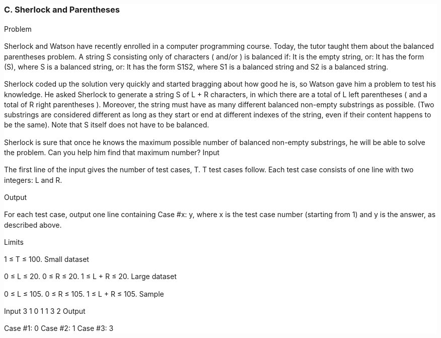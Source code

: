 ### C. Sherlock and Parentheses

Problem

Sherlock and Watson have recently enrolled in a computer programming course. Today, the tutor taught them about the balanced parentheses problem. A string S consisting only of characters ( and/or ) is balanced if:
It is the empty string, or:
It has the form (S), where S is a balanced string, or:
It has the form S1S2, where S1 is a balanced string and S2 is a balanced string.

Sherlock coded up the solution very quickly and started bragging about how good he is, so Watson gave him a problem to test his knowledge. He asked Sherlock to generate a string S of L + R characters, in which there are a total of L left parentheses ( and a total of R right parentheses ). Moreover, the string must have as many different balanced non-empty substrings as possible. (Two substrings are considered different as long as they start or end at different indexes of the string, even if their content happens to be the same). Note that S itself does not have to be balanced.

Sherlock is sure that once he knows the maximum possible number of balanced non-empty substrings, he will be able to solve the problem. Can you help him find that maximum number?
Input

The first line of the input gives the number of test cases, T. T test cases follow. Each test case consists of one line with two integers: L and R.

Output

For each test case, output one line containing Case #x: y, where x is the test case number (starting from 1) and y is the answer, as described above.

Limits

1 ≤ T ≤ 100.
Small dataset

0 ≤ L ≤ 20.
0 ≤ R ≤ 20.
1 ≤ L + R ≤ 20.
Large dataset

0 ≤ L ≤ 105.
0 ≤ R ≤ 105.
1 ≤ L + R ≤ 105.
Sample


Input 
 3
1 0
1 1
3 2
Output 

Case #1: 0
Case #2: 1
Case #3: 3
